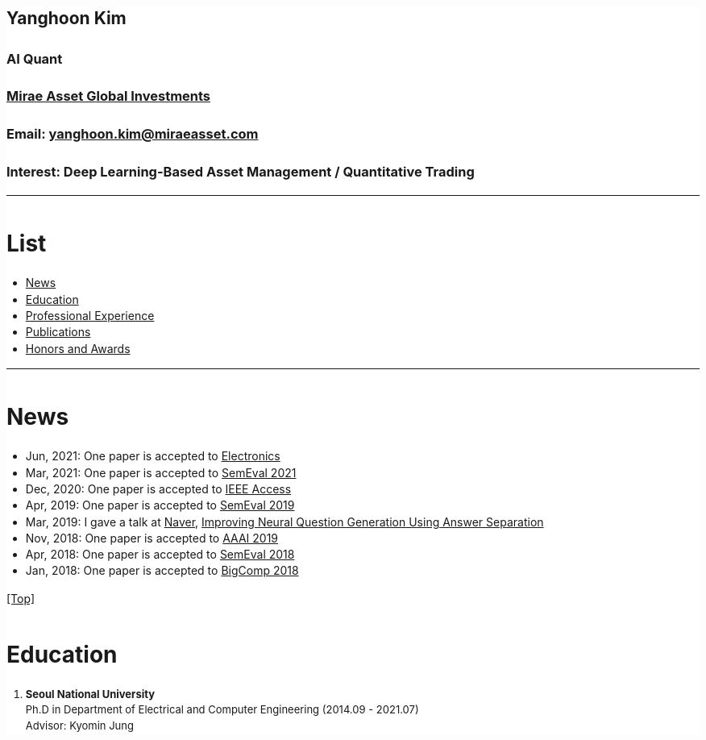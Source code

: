 ## Yanghoon Kim
### AI Quant
### <a href="https://www.am.miraeasset.com/global-network/">Mirae Asset Global Investments</a>
### Email: <a href="mailto:yanghoon.kim@miraeasset.com">yanghoon.kim@miraeasset.com</a>
### Interest: Deep Learning-Based Asset Management / Quantitative Trading

***

# <a name="List"></a>List

* [News](#News)
* [Education](#Education)
* [Professional Experience](#Experience)
* [Publications](#Publications)
* [Honors and Awards](#Honors_Awards)

***

# <a name="News"></a>News
- Jun, 2021: One paper is accepted to <a href="https://www.mdpi.com/journal/electronics">Electronics</a> 
- Mar, 2021: One paper is accepted to <a href="https://semeval.github.io/SemEval2021/">SemEval 2021</a>
- Dec, 2020: One paper is accepted to <a href="https://ieeeaccess.ieee.org/">IEEE Access</a>
- Apr, 2019: One paper is accepted to <a href="http://alt.qcri.org/semeval2019/">SemEval 2019</a>
- Mar, 2019: I gave a talk at <a href="https://www.navercorp.com/en">Naver</a>, <a href="https://youtu.be/JNVBxVparr0">Improving Neural Question Generation Using Answer Separation</a>
- Nov, 2018: One paper is accepted to <a href="https://aaai.org/Conferences/AAAI-19/">AAAI 2019</a>
- Apr, 2018: One paper is accepted to <a href="http://alt.qcri.org/semeval2018/">SemEval 2018</a>
- Jan, 2018: One paper is accepted to <a href="http://www.bigcomputing.org/">BigComp 2018</a>

[[Top]](#top)


# <a name="Education"></a>Education

<ol style="line-height:1.4em" reversed>
  <font size="2">
  <li >
	<strong>Seoul National University</strong>
	<br>Ph.D in Department of Electrical and Computer Engineering (2014.09 - 2021.07)
	<br>Advisor: Kyomin Jung
  </li>	
	  